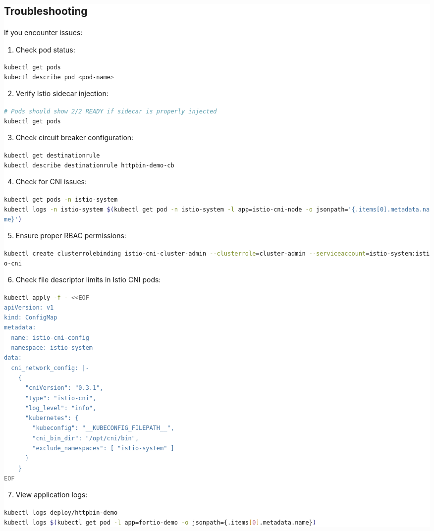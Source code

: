 ## Troubleshooting

If you encounter issues:

1. Check pod status:

```bash
kubectl get pods
kubectl describe pod <pod-name>
```

2. Verify Istio sidecar injection:

```bash
# Pods should show 2/2 READY if sidecar is properly injected
kubectl get pods
```

3. Check circuit breaker configuration:

```bash
kubectl get destinationrule
kubectl describe destinationrule httpbin-demo-cb
```

4. Check for CNI issues:

```bash
kubectl get pods -n istio-system
kubectl logs -n istio-system $(kubectl get pod -n istio-system -l app=istio-cni-node -o jsonpath='{.items[0].metadata.name}')
```

5. Ensure proper RBAC permissions:

```bash
kubectl create clusterrolebinding istio-cni-cluster-admin --clusterrole=cluster-admin --serviceaccount=istio-system:istio-cni
```

6. Check file descriptor limits in Istio CNI pods:

```bash
kubectl apply -f - <<EOF
apiVersion: v1
kind: ConfigMap
metadata:
  name: istio-cni-config
  namespace: istio-system
data:
  cni_network_config: |-
    {
      "cniVersion": "0.3.1",
      "type": "istio-cni",
      "log_level": "info",
      "kubernetes": {
        "kubeconfig": "__KUBECONFIG_FILEPATH__",
        "cni_bin_dir": "/opt/cni/bin",
        "exclude_namespaces": [ "istio-system" ]
      }
    }
EOF
```

7. View application logs:

```bash
kubectl logs deploy/httpbin-demo
kubectl logs $(kubectl get pod -l app=fortio-demo -o jsonpath={.items[0].metadata.name})
```

